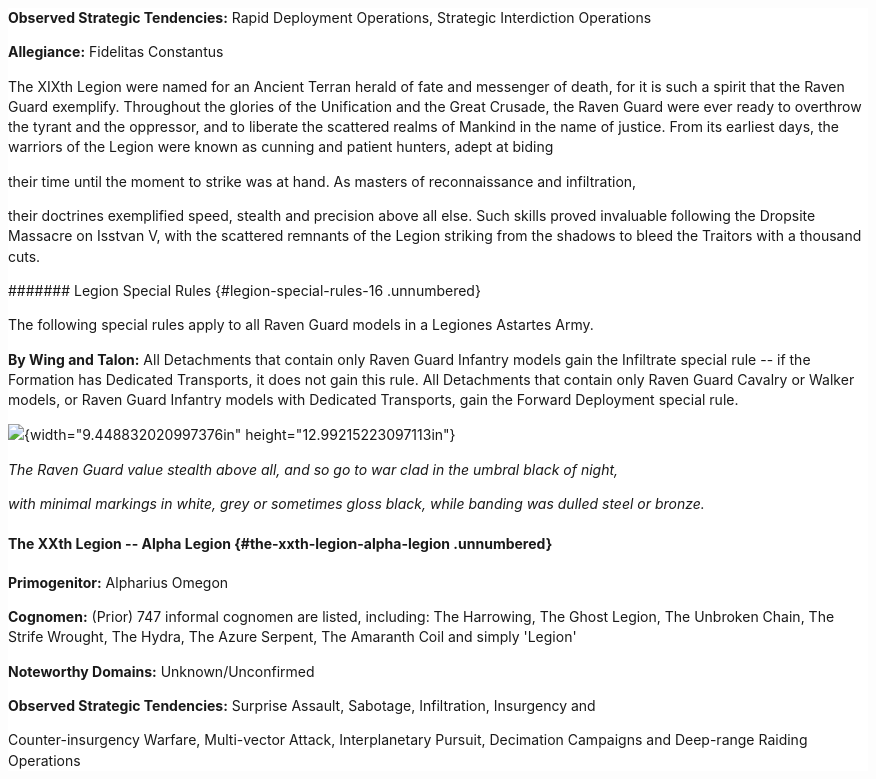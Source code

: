 **Observed Strategic Tendencies:** Rapid Deployment Operations,
Strategic Interdiction Operations

**Allegiance:** Fidelitas Constantus

The XIXth Legion were named for an Ancient Terran herald of fate and
messenger of death, for it is such a spirit that the Raven Guard
exemplify. Throughout the glories of the Unification and the Great
Crusade, the Raven Guard were ever ready to overthrow the tyrant and
the oppressor, and to liberate the scattered realms of Mankind in the
name of justice. From its earliest days, the warriors of the Legion
were known as cunning and patient hunters, adept at biding

their time until the moment to strike was at hand. As masters of
reconnaissance and infiltration,

their doctrines exemplified speed, stealth and precision above all
else. Such skills proved invaluable following the Dropsite Massacre on
Isstvan V, with the scattered remnants of the Legion striking from the
shadows to bleed the Traitors with a thousand cuts.

#######  Legion Special Rules {#legion-special-rules-16 .unnumbered}

The following special rules apply to all Raven Guard models in a
Legiones Astartes Army.

**By Wing and Talon:** All Detachments that contain only Raven Guard
Infantry models gain the Infiltrate special rule -- if the Formation
has Dedicated Transports, it does not gain this rule. All Detachments
that contain only Raven Guard Cavalry or Walker models, or Raven Guard
Infantry models with Dedicated Transports, gain the Forward Deployment
special rule.

![](../media/image345.png){width="9.448832020997376in"
height="12.99215223097113in"}

*The Raven Guard value stealth above all, and so go to war clad in the
umbral black of night,*

*with minimal markings in white, grey or sometimes gloss black, while
banding was dulled steel or bronze.*

#### The XXth Legion -- Alpha Legion {#the-xxth-legion-alpha-legion .unnumbered}

**Primogenitor:** Alpharius Omegon

**Cognomen:** (Prior) 747 informal cognomen are listed, including: The
Harrowing, The Ghost Legion, The Unbroken Chain, The Strife Wrought,
The Hydra, The Azure Serpent, The Amaranth Coil and simply 'Legion'

**Noteworthy Domains:** Unknown/Unconfirmed

**Observed Strategic Tendencies:** Surprise Assault, Sabotage,
Infiltration, Insurgency and

Counter-insurgency Warfare, Multi-vector Attack, Interplanetary
Pursuit, Decimation Campaigns and Deep-range Raiding Operations

